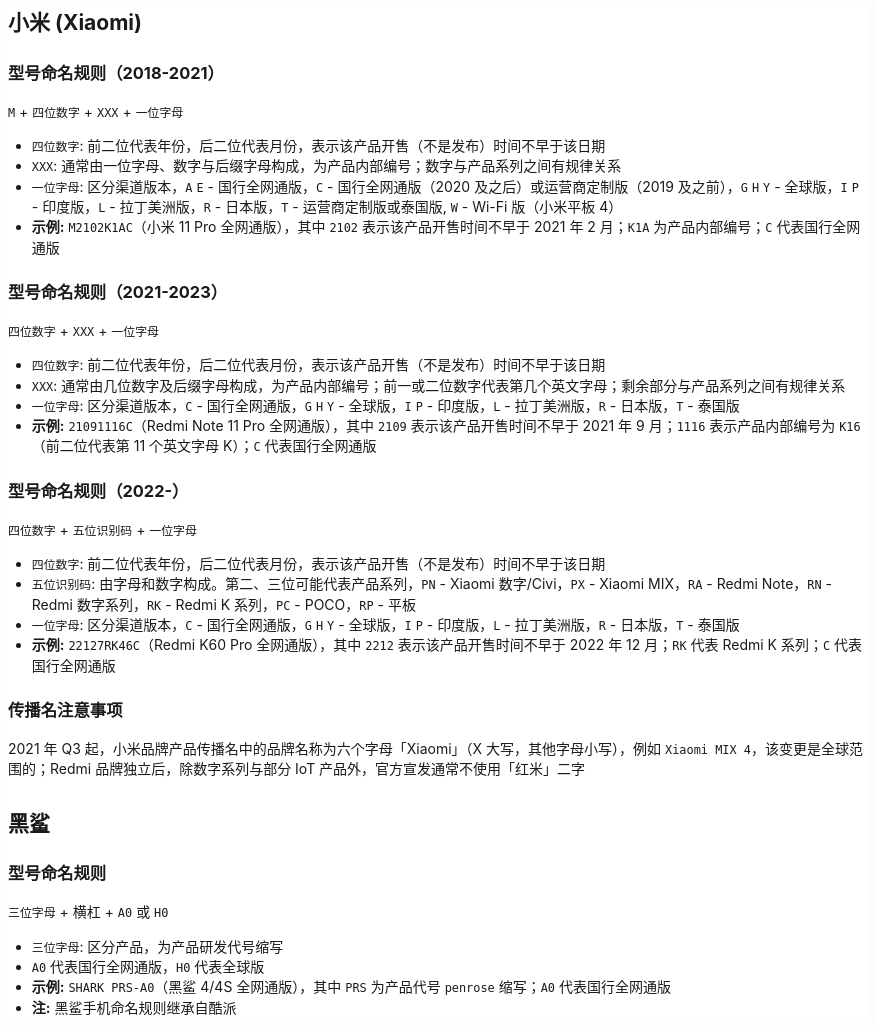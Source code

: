 ## 小米 (Xiaomi)
### 型号命名规则（2018-2021）
`M` + `四位数字` + `XXX` + `一位字母`
- `四位数字`: 前二位代表年份，后二位代表月份，表示该产品开售（不是发布）时间不早于该日期
- `XXX`: 通常由一位字母、数字与后缀字母构成，为产品内部编号；数字与产品系列之间有规律关系
- `一位字母`: 区分渠道版本，`A` `E` - 国行全网通版，`C` - 国行全网通版（2020 及之后）或运营商定制版（2019 及之前），`G` `H` `Y` - 全球版，`I` `P` - 印度版，`L` - 拉丁美洲版，`R` - 日本版，`T` - 运营商定制版或泰国版, `W` - Wi-Fi 版（小米平板 4）
- **示例:** `M2102K1AC`（小米 11 Pro 全网通版），其中 `2102` 表示该产品开售时间不早于 2021 年 2 月；`K1A` 为产品内部编号；`C` 代表国行全网通版

### 型号命名规则（2021-2023）
`四位数字` + `XXX` + `一位字母`
- `四位数字`: 前二位代表年份，后二位代表月份，表示该产品开售（不是发布）时间不早于该日期
- `XXX`: 通常由几位数字及后缀字母构成，为产品内部编号；前一或二位数字代表第几个英文字母；剩余部分与产品系列之间有规律关系
- `一位字母`: 区分渠道版本，`C` - 国行全网通版，`G` `H` `Y` - 全球版，`I` `P` - 印度版，`L` - 拉丁美洲版，`R` - 日本版，`T` - 泰国版
- **示例:** `21091116C`（Redmi Note 11 Pro 全网通版），其中 `2109` 表示该产品开售时间不早于 2021 年 9 月；`1116` 表示产品内部编号为 `K16`（前二位代表第 11 个英文字母 K）；`C` 代表国行全网通版

### 型号命名规则（2022-）
`四位数字` + `五位识别码` + `一位字母`
- `四位数字`: 前二位代表年份，后二位代表月份，表示该产品开售（不是发布）时间不早于该日期
- `五位识别码`: 由字母和数字构成。第二、三位可能代表产品系列，`PN` - Xiaomi 数字/Civi，`PX` - Xiaomi MIX，`RA` - Redmi Note，`RN` - Redmi 数字系列，`RK` - Redmi K 系列，`PC` - POCO，`RP` - 平板
- `一位字母`: 区分渠道版本，`C` - 国行全网通版，`G` `H` `Y` - 全球版，`I` `P` - 印度版，`L` - 拉丁美洲版，`R` - 日本版，`T` - 泰国版
- **示例:** `22127RK46C`（Redmi K60 Pro 全网通版），其中 `2212` 表示该产品开售时间不早于 2022 年 12 月；`RK` 代表 Redmi K 系列；`C` 代表国行全网通版

### 传播名注意事项
2021 年 Q3 起，小米品牌产品传播名中的品牌名称为六个字母「Xiaomi」（X 大写，其他字母小写），例如 `Xiaomi MIX 4`，该变更是全球范围的；Redmi 品牌独立后，除数字系列与部分 IoT 产品外，官方宣发通常不使用「红米」二字

## 黑鲨
### 型号命名规则
`三位字母` + 横杠 + `A0` 或 `H0`
- `三位字母`: 区分产品，为产品研发代号缩写
- `A0` 代表国行全网通版，`H0` 代表全球版
- **示例:** `SHARK PRS-A0`（黑鲨 4/4S 全网通版），其中 `PRS` 为产品代号 `penrose` 缩写；`A0` 代表国行全网通版
- **注:** 黑鲨手机命名规则继承自酷派
